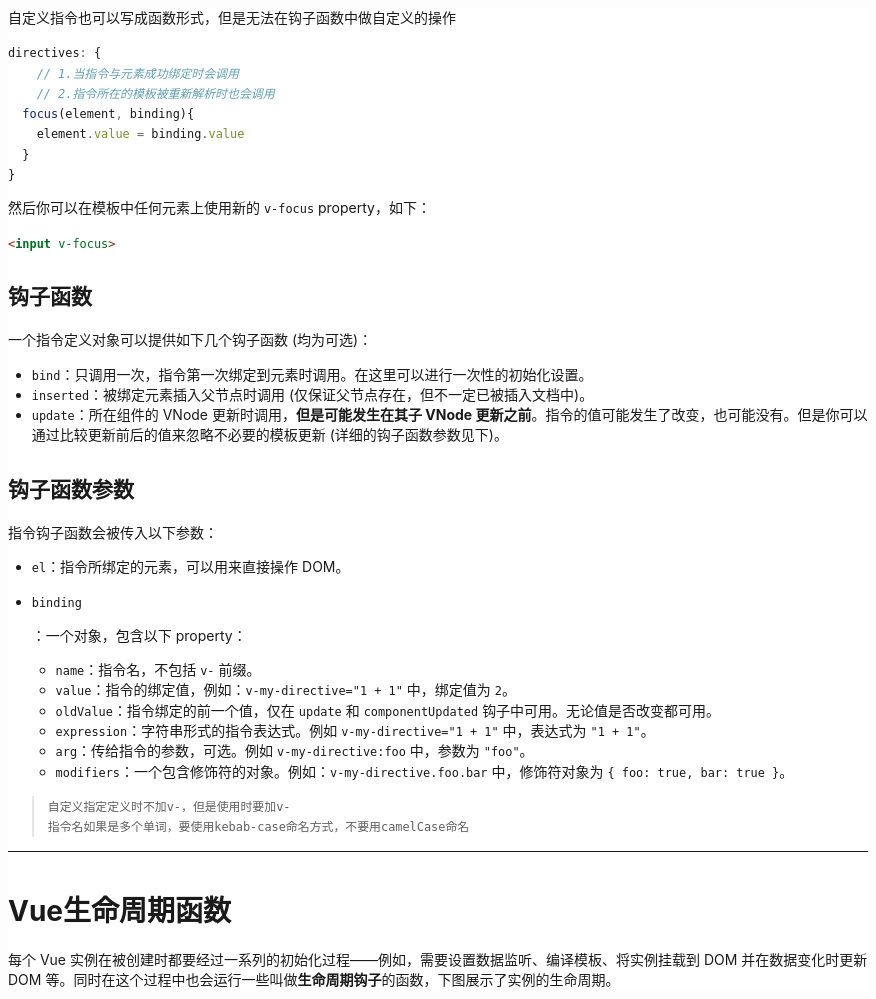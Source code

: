 自定义指令也可以写成函数形式，但是无法在钩子函数中做自定义的操作

```javascript
directives: {
    // 1.当指令与元素成功绑定时会调用
    // 2.指令所在的模板被重新解析时也会调用
  focus(element, binding){
    element.value = binding.value
  }
}
```

然后你可以在模板中任何元素上使用新的 `v-focus` property，如下：

```html
<input v-focus>
```

## 钩子函数

一个指令定义对象可以提供如下几个钩子函数 (均为可选)：

- `bind`：只调用一次，指令第一次绑定到元素时调用。在这里可以进行一次性的初始化设置。
- `inserted`：被绑定元素插入父节点时调用 (仅保证父节点存在，但不一定已被插入文档中)。
- `update`：所在组件的 VNode 更新时调用，**但是可能发生在其子 VNode 更新之前**。指令的值可能发生了改变，也可能没有。但是你可以通过比较更新前后的值来忽略不必要的模板更新 (详细的钩子函数参数见下)。

## 钩子函数参数

指令钩子函数会被传入以下参数：

- `el`：指令所绑定的元素，可以用来直接操作 DOM。

- `binding`

  ：一个对象，包含以下 property：

  - `name`：指令名，不包括 `v-` 前缀。
  - `value`：指令的绑定值，例如：`v-my-directive="1 + 1"` 中，绑定值为 `2`。
  - `oldValue`：指令绑定的前一个值，仅在 `update` 和 `componentUpdated` 钩子中可用。无论值是否改变都可用。
  - `expression`：字符串形式的指令表达式。例如 `v-my-directive="1 + 1"` 中，表达式为 `"1 + 1"`。
  - `arg`：传给指令的参数，可选。例如 `v-my-directive:foo` 中，参数为 `"foo"`。
  - `modifiers`：一个包含修饰符的对象。例如：`v-my-directive.foo.bar` 中，修饰符对象为 `{ foo: true, bar: true }`。

> ```asciiarmor
> 自定义指定定义时不加v-，但是使用时要加v-
> 指令名如果是多个单词，要使用kebab-case命名方式，不要用camelCase命名
> ```

------------------------

# Vue生命周期函数

每个 Vue 实例在被创建时都要经过一系列的初始化过程——例如，需要设置数据监听、编译模板、将实例挂载到 DOM 并在数据变化时更新 DOM 等。同时在这个过程中也会运行一些叫做**生命周期钩子**的函数，下图展示了实例的生命周期。
